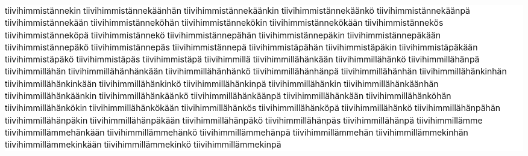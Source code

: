 tiivihimmistännekin
tiivihimmistännekäänhän
tiivihimmistännekäänkin
tiivihimmistännekäänkö
tiivihimmistännekäänpä
tiivihimmistännekään
tiivihimmistänneköhän
tiivihimmistännekökin
tiivihimmistännekökään
tiivihimmistännekös
tiivihimmistänneköpä
tiivihimmistännekö
tiivihimmistännepähän
tiivihimmistännepäkin
tiivihimmistännepäkään
tiivihimmistännepäkö
tiivihimmistännepäs
tiivihimmistännepä
tiivihimmistäpähän
tiivihimmistäpäkin
tiivihimmistäpäkään
tiivihimmistäpäkö
tiivihimmistäpäs
tiivihimmistäpä
tiivihimmillä
tiivihimmillähänkään
tiivihimmillähänkö
tiivihimmillähänpä
tiivihimmillähän
tiivihimmillähänhänkään
tiivihimmillähänhänkö
tiivihimmillähänhänpä
tiivihimmillähänhän
tiivihimmillähänkinhän
tiivihimmillähänkinkään
tiivihimmillähänkinkö
tiivihimmillähänkinpä
tiivihimmillähänkin
tiivihimmillähänkäänhän
tiivihimmillähänkäänkin
tiivihimmillähänkäänkö
tiivihimmillähänkäänpä
tiivihimmillähänkään
tiivihimmillähänköhän
tiivihimmillähänkökin
tiivihimmillähänkökään
tiivihimmillähänkös
tiivihimmillähänköpä
tiivihimmillähänkö
tiivihimmillähänpähän
tiivihimmillähänpäkin
tiivihimmillähänpäkään
tiivihimmillähänpäkö
tiivihimmillähänpäs
tiivihimmillähänpä
tiivihimmillämme
tiivihimmillämmehänkään
tiivihimmillämmehänkö
tiivihimmillämmehänpä
tiivihimmillämmehän
tiivihimmillämmekinhän
tiivihimmillämmekinkään
tiivihimmillämmekinkö
tiivihimmillämmekinpä